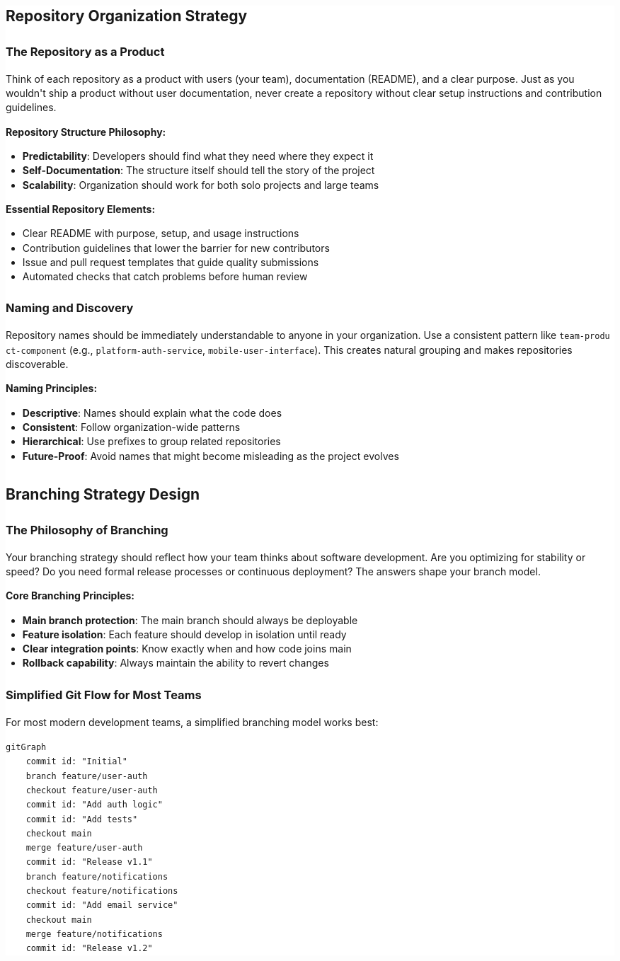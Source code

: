 ## Repository Organization Strategy

### The Repository as a Product

Think of each repository as a product with users (your team), documentation (README), and a clear purpose. Just as you wouldn't ship a product without user documentation, never create a repository without clear setup instructions and contribution guidelines.

**Repository Structure Philosophy:**
- **Predictability**: Developers should find what they need where they expect it
- **Self-Documentation**: The structure itself should tell the story of the project
- **Scalability**: Organization should work for both solo projects and large teams

**Essential Repository Elements:**
- Clear README with purpose, setup, and usage instructions
- Contribution guidelines that lower the barrier for new contributors
- Issue and pull request templates that guide quality submissions
- Automated checks that catch problems before human review

### Naming and Discovery

Repository names should be immediately understandable to anyone in your organization. Use a consistent pattern like `team-product-component` (e.g., `platform-auth-service`, `mobile-user-interface`). This creates natural grouping and makes repositories discoverable.

**Naming Principles:**
- **Descriptive**: Names should explain what the code does
- **Consistent**: Follow organization-wide patterns
- **Hierarchical**: Use prefixes to group related repositories
- **Future-Proof**: Avoid names that might become misleading as the project evolves

## Branching Strategy Design

### The Philosophy of Branching

Your branching strategy should reflect how your team thinks about software development. Are you optimizing for stability or speed? Do you need formal release processes or continuous deployment? The answers shape your branch model.

**Core Branching Principles:**
- **Main branch protection**: The main branch should always be deployable
- **Feature isolation**: Each feature should develop in isolation until ready
- **Clear integration points**: Know exactly when and how code joins main
- **Rollback capability**: Always maintain the ability to revert changes

### Simplified Git Flow for Most Teams

For most modern development teams, a simplified branching model works best:

```mermaid
gitGraph
    commit id: "Initial"
    branch feature/user-auth
    checkout feature/user-auth
    commit id: "Add auth logic"
    commit id: "Add tests"
    checkout main
    merge feature/user-auth
    commit id: "Release v1.1"
    branch feature/notifications
    checkout feature/notifications
    commit id: "Add email service"
    checkout main
    merge feature/notifications
    commit id: "Release v1.2"
```